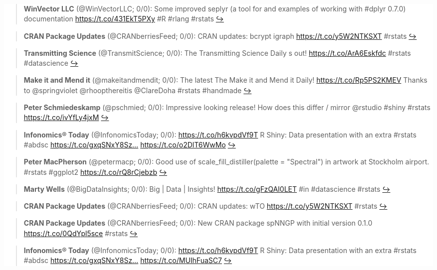 > **WinVector LLC** (@WinVectorLLC; 0/0): Some improved seplyr (a tool for and examples of working with #dplyr 0.7.0) documentation https://t.co/431EkT5PXy #R #rlang #rstats  [&#8618;](https://twitter.com/dataandme/status/886633665484144640)




> **CRAN Package Updates** (@CRANberriesFeed; 0/0): CRAN updates: bcrypt igraph https://t.co/y5W2NTKSXT #rstats  [&#8618;](https://twitter.com/dataandme/status/886632134017986560)




> **Transmitting Science** (@TransmitScience; 0/0): The Transmitting Science Daily s out! https://t.co/ArA6Eskfdc #rstats #datascience  [&#8618;](https://twitter.com/dataandme/status/886629479447134209)




> **Make it and Mend it** (@makeitandmendit; 0/0): The latest The Make it and Mend it Daily! https://t.co/Rp5PS2KMEV Thanks to @springviolet @rhoopthereitis @ClareDoha #rstats #handmade  [&#8618;](https://twitter.com/dataandme/status/886628768638529536)




> **Peter Schmiedeskamp** (@pschmied; 0/0): Impressive looking release! How does this differ / mirror @rstudio #shiny #rstats https://t.co/ivYfLy4jxM  [&#8618;](https://twitter.com/dataandme/status/886625947700482050)




> **Infonomics® Today** (@InfonomicsToday; 0/0): https://t.co/h6kvpdVf9T R Shiny: Data presentation with an extra #rstats #abdsc https://t.co/gxqSNxY8Sz… https://t.co/o2DlT6WwMo  [&#8618;](https://twitter.com/dataandme/status/886624529891459073)




> **Peter MacPherson** (@petermacp; 0/0): Good use of  scale_fill_distiller(palette = "Spectral") in artwork at Stockholm airport. #rstats #ggplot2 https://t.co/rQ8rCjebzb  [&#8618;](https://twitter.com/dataandme/status/886619675228086272)




> **Marty Wells** (@BigDataInsights; 0/0): Big | Data | Insights! https://t.co/gFzQAI0LET
#in #datascience #rstats  [&#8618;](https://twitter.com/dataandme/status/886619603002175489)




> **CRAN Package Updates** (@CRANberriesFeed; 0/0): CRAN updates: wTO https://t.co/y5W2NTKSXT #rstats  [&#8618;](https://twitter.com/dataandme/status/886616993343967233)




> **CRAN Package Updates** (@CRANberriesFeed; 0/0): New CRAN package spNNGP with initial version 0.1.0 https://t.co/0QdYpl5sce #rstats  [&#8618;](https://twitter.com/dataandme/status/886616969356750852)




> **Infonomics® Today** (@InfonomicsToday; 0/0): https://t.co/h6kvpdVf9T R Shiny: Data presentation with an extra #rstats #abdsc https://t.co/gxqSNxY8Sz… https://t.co/MUIhFuaSC7  [&#8618;](https://twitter.com/dataandme/status/886613936086204416)
